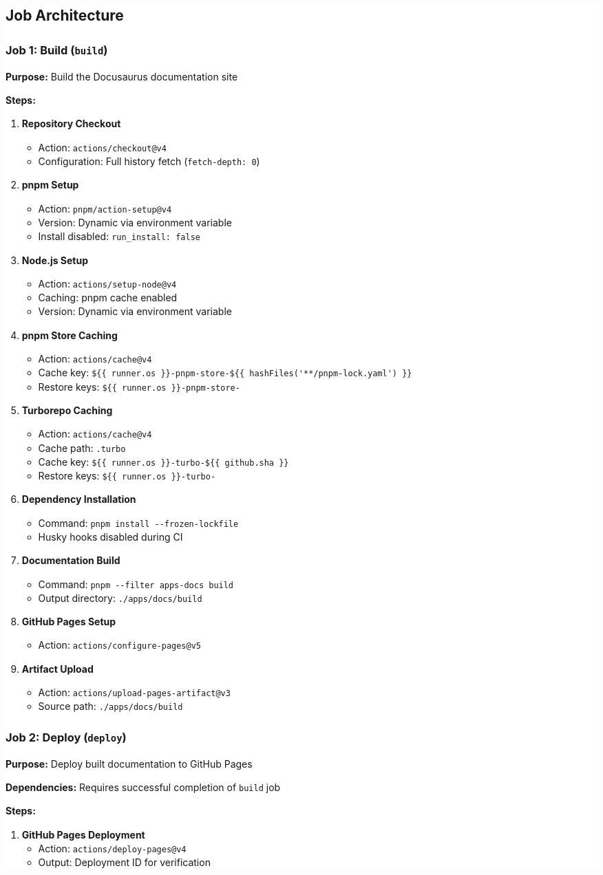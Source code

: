 ## Job Architecture

### Job 1: Build (`build`)

**Purpose:** Build the Docusaurus documentation site

**Steps:**
1. **Repository Checkout**
   - Action: `actions/checkout@v4`
   - Configuration: Full history fetch (`fetch-depth: 0`)

2. **pnpm Setup**
   - Action: `pnpm/action-setup@v4`
   - Version: Dynamic via environment variable
   - Install disabled: `run_install: false`

3. **Node.js Setup**
   - Action: `actions/setup-node@v4`
   - Caching: pnpm cache enabled
   - Version: Dynamic via environment variable

4. **pnpm Store Caching**
   - Action: `actions/cache@v4`
   - Cache key: `${{ runner.os }}-pnpm-store-${{ hashFiles('**/pnpm-lock.yaml') }}`
   - Restore keys: `${{ runner.os }}-pnpm-store-`

5. **Turborepo Caching**
   - Action: `actions/cache@v4`
   - Cache path: `.turbo`
   - Cache key: `${{ runner.os }}-turbo-${{ github.sha }}`
   - Restore keys: `${{ runner.os }}-turbo-`

6. **Dependency Installation**
   - Command: `pnpm install --frozen-lockfile`
   - Husky hooks disabled during CI

7. **Documentation Build**
   - Command: `pnpm --filter apps-docs build`
   - Output directory: `./apps/docs/build`

8. **GitHub Pages Setup**
   - Action: `actions/configure-pages@v5`

9. **Artifact Upload**
   - Action: `actions/upload-pages-artifact@v3`
   - Source path: `./apps/docs/build`

### Job 2: Deploy (`deploy`)

**Purpose:** Deploy built documentation to GitHub Pages

**Dependencies:** Requires successful completion of `build` job

**Steps:**
1. **GitHub Pages Deployment**
   - Action: `actions/deploy-pages@v4`
   - Output: Deployment ID for verification
